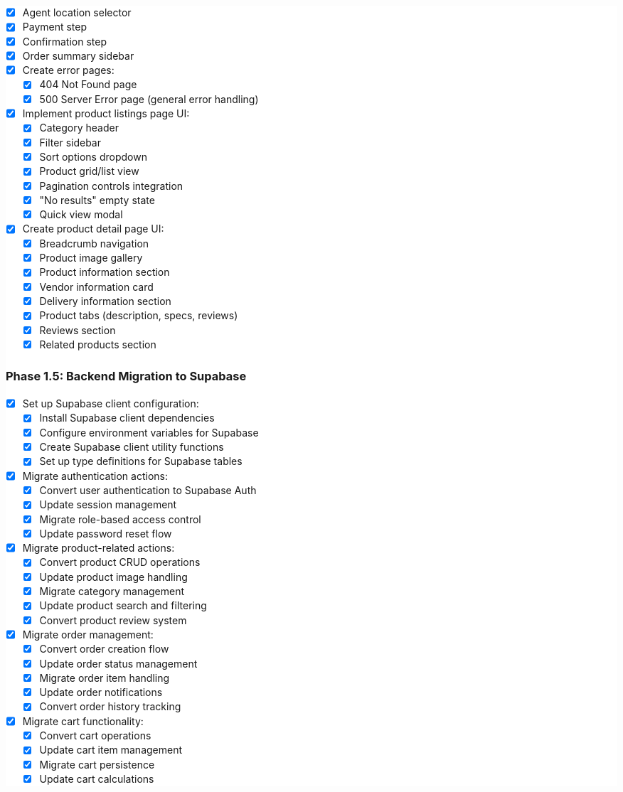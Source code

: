   - [x] Agent location selector
  - [x] Payment step
  - [x] Confirmation step
  - [x] Order summary sidebar
- [x] Create error pages:
  - [x] 404 Not Found page
  - [x] 500 Server Error page (general error handling)
- [x] Implement product listings page UI:
  - [x] Category header
  - [x] Filter sidebar
  - [x] Sort options dropdown
  - [x] Product grid/list view
  - [x] Pagination controls integration
  - [x] "No results" empty state
  - [x] Quick view modal
- [x] Create product detail page UI:
  - [x] Breadcrumb navigation
  - [x] Product image gallery
  - [x] Product information section
  - [x] Vendor information card
  - [x] Delivery information section
  - [x] Product tabs (description, specs, reviews)
  - [x] Reviews section
  - [x] Related products section
  
### Phase 1.5: Backend Migration to Supabase
- [x] Set up Supabase client configuration:
  - [x] Install Supabase client dependencies
  - [x] Configure environment variables for Supabase
  - [x] Create Supabase client utility functions
  - [x] Set up type definitions for Supabase tables

- [x] Migrate authentication actions:
  - [x] Convert user authentication to Supabase Auth
  - [x] Update session management
  - [x] Migrate role-based access control
  - [x] Update password reset flow

- [x] Migrate product-related actions:
  - [x] Convert product CRUD operations
  - [x] Update product image handling
  - [x] Migrate category management
  - [x] Update product search and filtering
  - [x] Convert product review system

- [x] Migrate order management:
  - [x] Convert order creation flow
  - [x] Update order status management
  - [x] Migrate order item handling
  - [x] Update order notifications
  - [x] Convert order history tracking

- [x] Migrate cart functionality:
  - [x] Convert cart operations
  - [x] Update cart item management
  - [x] Migrate cart persistence
  - [x] Update cart calculations
